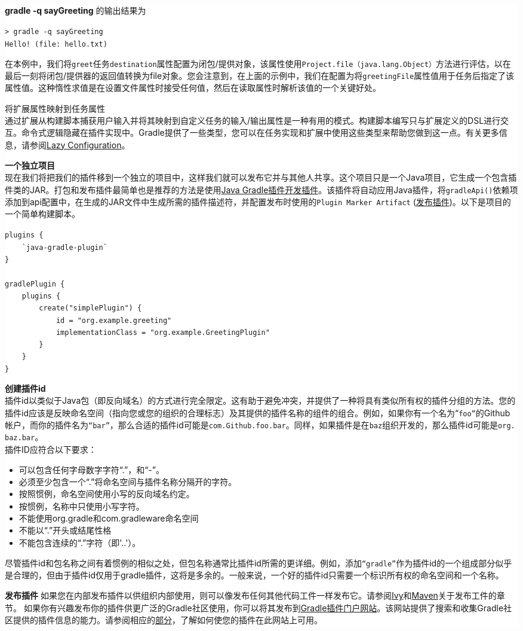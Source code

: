 **gradle -q sayGreeting** 的输出结果为  

```
> gradle -q sayGreeting
Hello! (file: hello.txt)
```
在本例中，我们将`greet`任务`destination`属性配置为闭包/提供对象，该属性使用`Project.file（java.lang.Object）`方法进行评估，以在最后一刻将闭包/提供器的返回值转换为file对象。您会注意到，在上面的示例中，我们在配置为将`greetingFile`属性值用于任务后指定了该属性值。这种惰性求值是在设置文件属性时接受任何值，然后在读取属性时解析该值的一个关键好处。  

将扩展属性映射到任务属性   
通过扩展从构建脚本捕获用户输入并将其映射到自定义任务的输入/输出属性是一种有用的模式。构建脚本编写只与扩展定义的DSL进行交互。命令式逻辑隐藏在插件实现中。Gradle提供了一些类型，您可以在任务实现和扩展中使用这些类型来帮助您做到这一点。有关更多信息，请参阅[Lazy Configuration](https://docs.gradle.org/current/userguide/lazy_configuration.html#lazy_configuration)。  

**一个独立项目**  
现在我们将把我们的插件移到一个独立的项目中，这样我们就可以发布它并与其他人共享。这个项目只是一个Java项目，它生成一个包含插件类的JAR。打包和发布插件最简单也是推荐的方法是使用[Java Gradle插件开发插件](https://docs.gradle.org/current/userguide/java_gradle_plugin.html#java_gradle_plugin)。该插件将自动应用Java插件，将`gradleApi()`依赖项添加到api配置中，在生成的JAR文件中生成所需的插件描述符，并配置发布时使用的`Plugin Marker Artifact` ([发布插件](https://docs.gradle.org/current/userguide/plugins.html#sec:plugin_markers))。以下是项目的一个简单构建脚本。  
```
plugins {
    `java-gradle-plugin`
}

gradlePlugin {
    plugins {
        create("simplePlugin") {
            id = "org.example.greeting"
            implementationClass = "org.example.GreetingPlugin"
        }
    }
}
```

**创建插件id**   
插件id以类似于Java包（即反向域名）的方式进行完全限定。这有助于避免冲突，并提供了一种将具有类似所有权的插件分组的方法。您的插件id应该是反映命名空间（指向您或您的组织的合理标志）及其提供的插件名称的组件的组合。例如，如果你有一个名为“`foo”`的Github帐户，而你的插件名为`“bar”`，那么合适的插件id可能是`com.Github.foo.bar`。同样，如果插件是在`baz`组织开发的，那么插件id可能是`org.baz.bar`。  
插件ID应符合以下要求：
- 可以包含任何字母数字字符“.”，和“-”。
- 必须至少包含一个“.”将命名空间与插件名称分隔开的字符。
- 按照惯例，命名空间使用小写的反向域名约定。
- 按惯例，名称中只使用小写字符。
- 不能使用org.gradle和com.gradleware命名空间
- 不能以“.”开头或结尾性格
- 不能包含连续的“.”字符（即'..'）。  

尽管插件id和包名称之间有着惯例的相似之处，但包名称通常比插件id所需的更详细。例如，添加`“gradle”`作为插件id的一个组成部分似乎是合理的，但由于插件id仅用于gradle插件，这将是多余的。一般来说，一个好的插件id只需要一个标识所有权的命名空间和一个名称。

**发布插件**
如果您在内部发布插件以供组织内部使用，则可以像发布任何其他代码工件一样发布它。请参阅[Ivy](https://docs.gradle.org/current/userguide/publishing_ivy.html#publishing_ivy)和[Maven](https://docs.gradle.org/current/userguide/publishing_maven.html#publishing_maven)关于发布工件的章节。
如果你有兴趣发布你的插件供更广泛的Gradle社区使用，你可以将其发布到[Gradle插件门户网站](https://plugins.gradle.org/?_gl=1*1qdu8uk*_ga*MTU1MjEwNjg1OC4xNzAwNDY4MTc3*_ga_7W7NC6YNPT*MTcwNTk3NjU3Ny4zNC4xLjE3MDU5NzY1OTEuNDYuMC4w)。该网站提供了搜索和收集Gradle社区提供的插件信息的能力。请参阅相应的[部分](https://docs.gradle.org/current/userguide/publishing_gradle_plugins.html#publishing_portal)，了解如何使您的插件在此网站上可用。
